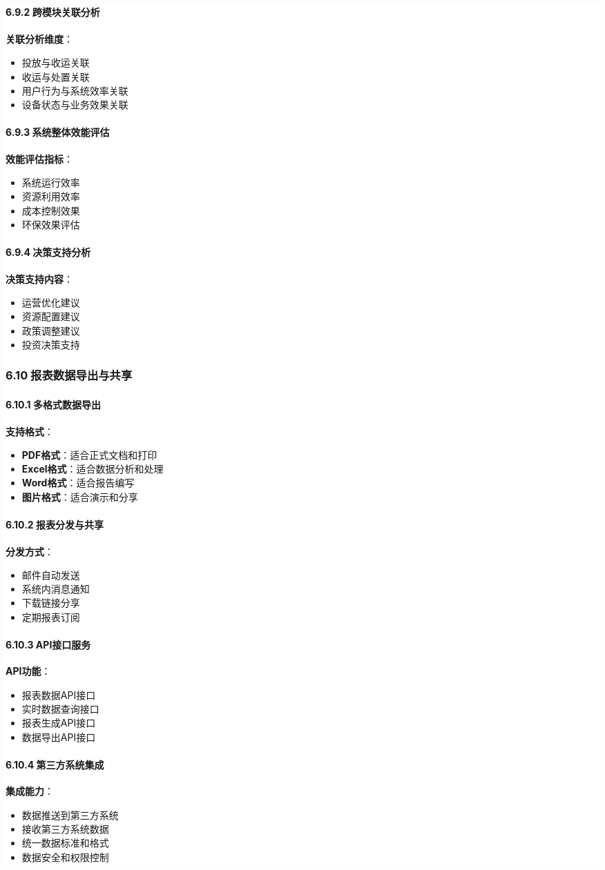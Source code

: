 #### 6.9.2 跨模块关联分析

**关联分析维度**：
- 投放与收运关联
- 收运与处置关联
- 用户行为与系统效率关联
- 设备状态与业务效果关联

#### 6.9.3 系统整体效能评估

**效能评估指标**：
- 系统运行效率
- 资源利用效率
- 成本控制效果
- 环保效果评估

#### 6.9.4 决策支持分析

**决策支持内容**：
- 运营优化建议
- 资源配置建议
- 政策调整建议
- 投资决策支持

### 6.10 报表数据导出与共享

#### 6.10.1 多格式数据导出

**支持格式**：
- **PDF格式**：适合正式文档和打印
- **Excel格式**：适合数据分析和处理
- **Word格式**：适合报告编写
- **图片格式**：适合演示和分享

#### 6.10.2 报表分发与共享

**分发方式**：
- 邮件自动发送
- 系统内消息通知
- 下载链接分享
- 定期报表订阅

#### 6.10.3 API接口服务

**API功能**：
- 报表数据API接口
- 实时数据查询接口
- 报表生成API接口
- 数据导出API接口

#### 6.10.4 第三方系统集成

**集成能力**：
- 数据推送到第三方系统
- 接收第三方系统数据
- 统一数据标准和格式
- 数据安全和权限控制
